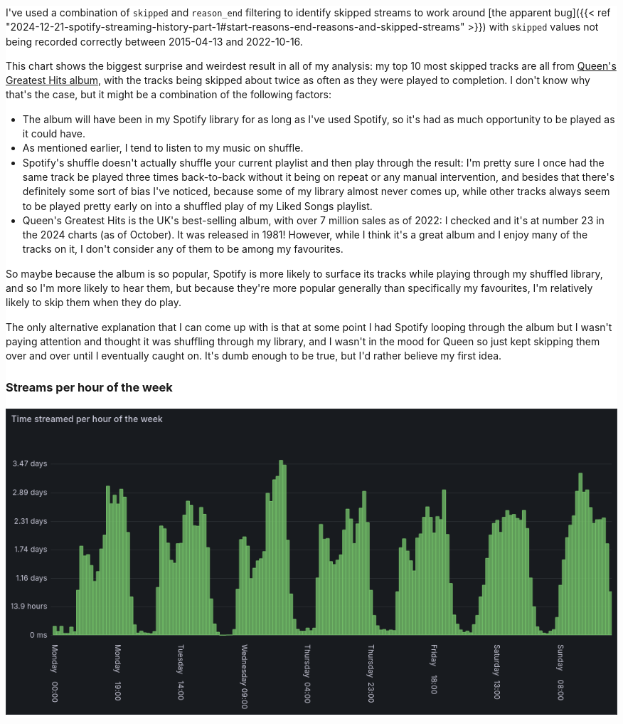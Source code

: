 I've used a combination of `skipped` and `reason_end` filtering to identify skipped streams to work around [the apparent bug]({{< ref "2024-12-21-spotify-streaming-history-part-1#start-reasons-end-reasons-and-skipped-streams" >}}) with `skipped` values not being recorded correctly between 2015-04-13 and 2022-10-16.

This chart shows the biggest surprise and weirdest result in all of my analysis: my top 10 most skipped tracks are all from [Queen's Greatest Hits album](https://en.wikipedia.org/wiki/Greatest_Hits_(Queen_album)), with the tracks being skipped about twice as often as they were played to completion. I don't know why that's the case, but it might be a combination of the following factors:

- The album will have been in my Spotify library for as long as I've used Spotify, so it's had as much opportunity to be played as it could have.
- As mentioned earlier, I tend to listen to my music on shuffle.
- Spotify's shuffle doesn't actually shuffle your current playlist and then play through the result: I'm pretty sure I once had the same track be played three times back-to-back without it being on repeat or any manual intervention, and besides that there's definitely some sort of bias I've noticed, because some of my library almost never comes up, while other tracks always seem to be played pretty early on into a shuffled play of my Liked Songs playlist.
- Queen's Greatest Hits is the UK's best-selling album, with over 7 million sales as of 2022: I checked and it's at number 23 in the 2024 charts (as of October). It was released in 1981! However, while I think it's a great album and I enjoy many of the tracks on it, I don't consider any of them to be among my favourites.

So maybe because the album is so popular, Spotify is more likely to surface its tracks while playing through my shuffled library, and so I'm more likely to hear them, but because they're more popular generally than specifically my favourites, I'm relatively likely to skip them when they do play.

The only alternative explanation that I can come up with is that at some point I had Spotify looping through the album but I wasn't paying attention and thought it was shuffling through my library, and I wasn't in the mood for Queen so just kept skipping them over and over until I eventually caught on. It's dumb enough to be true, but I'd rather believe my first idea.

### Streams per hour of the week

![Number of streams per hour of the week](images/grafana-streams-per-hour-of-week.png)
